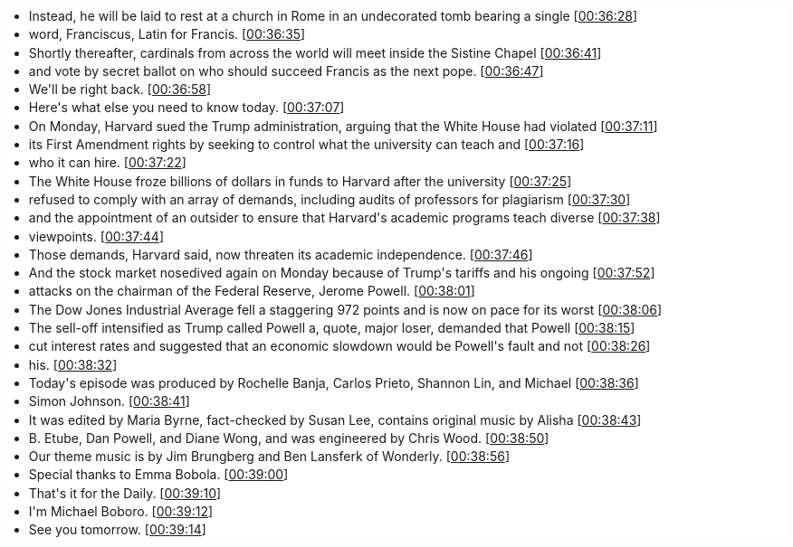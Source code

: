 *  Instead, he will be laid to rest at a church in Rome in an undecorated tomb bearing a single [[00:36:28](https://www.youtube.com/watch?v=XLEJ5BVTRYk&t=2188.6600000000003s)]
*  word, Franciscus, Latin for Francis. [[00:36:35](https://www.youtube.com/watch?v=XLEJ5BVTRYk&t=2195.98s)]
*  Shortly thereafter, cardinals from across the world will meet inside the Sistine Chapel [[00:36:41](https://www.youtube.com/watch?v=XLEJ5BVTRYk&t=2201.1000000000004s)]
*  and vote by secret ballot on who should succeed Francis as the next pope. [[00:36:47](https://www.youtube.com/watch?v=XLEJ5BVTRYk&t=2207.42s)]
*  We'll be right back. [[00:36:58](https://www.youtube.com/watch?v=XLEJ5BVTRYk&t=2218.14s)]
*  Here's what else you need to know today. [[00:37:07](https://www.youtube.com/watch?v=XLEJ5BVTRYk&t=2227.94s)]
*  On Monday, Harvard sued the Trump administration, arguing that the White House had violated [[00:37:11](https://www.youtube.com/watch?v=XLEJ5BVTRYk&t=2231.2200000000003s)]
*  its First Amendment rights by seeking to control what the university can teach and [[00:37:16](https://www.youtube.com/watch?v=XLEJ5BVTRYk&t=2236.94s)]
*  who it can hire. [[00:37:22](https://www.youtube.com/watch?v=XLEJ5BVTRYk&t=2242.98s)]
*  The White House froze billions of dollars in funds to Harvard after the university [[00:37:25](https://www.youtube.com/watch?v=XLEJ5BVTRYk&t=2245.54s)]
*  refused to comply with an array of demands, including audits of professors for plagiarism [[00:37:30](https://www.youtube.com/watch?v=XLEJ5BVTRYk&t=2250.58s)]
*  and the appointment of an outsider to ensure that Harvard's academic programs teach diverse [[00:37:38](https://www.youtube.com/watch?v=XLEJ5BVTRYk&t=2258.02s)]
*  viewpoints. [[00:37:44](https://www.youtube.com/watch?v=XLEJ5BVTRYk&t=2264.5s)]
*  Those demands, Harvard said, now threaten its academic independence. [[00:37:46](https://www.youtube.com/watch?v=XLEJ5BVTRYk&t=2266.7s)]
*  And the stock market nosedived again on Monday because of Trump's tariffs and his ongoing [[00:37:52](https://www.youtube.com/watch?v=XLEJ5BVTRYk&t=2272.7s)]
*  attacks on the chairman of the Federal Reserve, Jerome Powell. [[00:38:01](https://www.youtube.com/watch?v=XLEJ5BVTRYk&t=2281.58s)]
*  The Dow Jones Industrial Average fell a staggering 972 points and is now on pace for its worst [[00:38:06](https://www.youtube.com/watch?v=XLEJ5BVTRYk&t=2286.3399999999997s)]
*  The sell-off intensified as Trump called Powell a, quote, major loser, demanded that Powell [[00:38:15](https://www.youtube.com/watch?v=XLEJ5BVTRYk&t=2295.94s)]
*  cut interest rates and suggested that an economic slowdown would be Powell's fault and not [[00:38:26](https://www.youtube.com/watch?v=XLEJ5BVTRYk&t=2306.14s)]
*  his. [[00:38:32](https://www.youtube.com/watch?v=XLEJ5BVTRYk&t=2312.3399999999997s)]
*  Today's episode was produced by Rochelle Banja, Carlos Prieto, Shannon Lin, and Michael [[00:38:36](https://www.youtube.com/watch?v=XLEJ5BVTRYk&t=2316.46s)]
*  Simon Johnson. [[00:38:41](https://www.youtube.com/watch?v=XLEJ5BVTRYk&t=2321.9s)]
*  It was edited by Maria Byrne, fact-checked by Susan Lee, contains original music by Alisha [[00:38:43](https://www.youtube.com/watch?v=XLEJ5BVTRYk&t=2323.56s)]
*  B. Etube, Dan Powell, and Diane Wong, and was engineered by Chris Wood. [[00:38:50](https://www.youtube.com/watch?v=XLEJ5BVTRYk&t=2330.24s)]
*  Our theme music is by Jim Brungberg and Ben Lansferk of Wonderly. [[00:38:56](https://www.youtube.com/watch?v=XLEJ5BVTRYk&t=2336.16s)]
*  Special thanks to Emma Bobola. [[00:39:00](https://www.youtube.com/watch?v=XLEJ5BVTRYk&t=2340.72s)]
*  That's it for the Daily. [[00:39:10](https://www.youtube.com/watch?v=XLEJ5BVTRYk&t=2350.64s)]
*  I'm Michael Boboro. [[00:39:12](https://www.youtube.com/watch?v=XLEJ5BVTRYk&t=2352.52s)]
*  See you tomorrow. [[00:39:14](https://www.youtube.com/watch?v=XLEJ5BVTRYk&t=2354.52s)]
